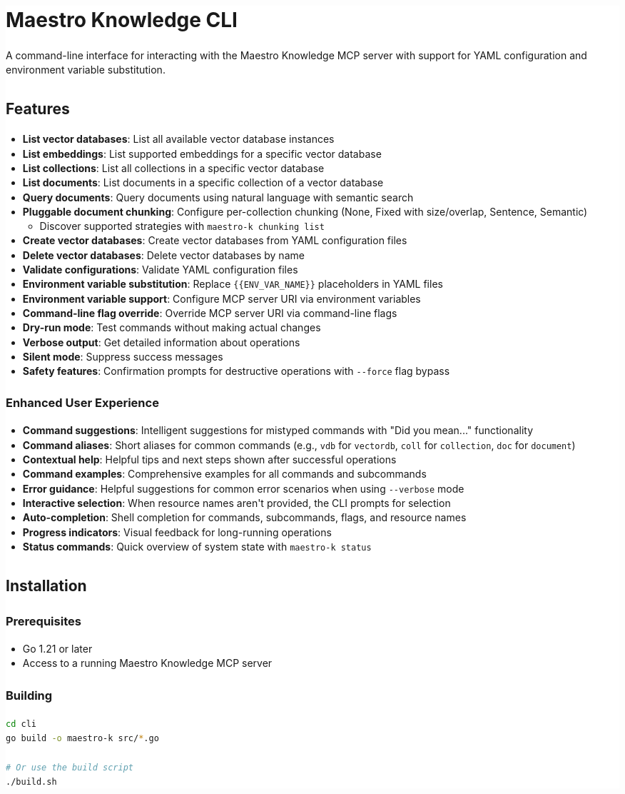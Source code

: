 # Maestro Knowledge CLI

A command-line interface for interacting with the Maestro Knowledge MCP server with support for YAML configuration and environment variable substitution.

## Features

- **List vector databases**: List all available vector database instances
- **List embeddings**: List supported embeddings for a specific vector database
- **List collections**: List all collections in a specific vector database
- **List documents**: List documents in a specific collection of a vector database
- **Query documents**: Query documents using natural language with semantic search
- **Pluggable document chunking**: Configure per-collection chunking (None, Fixed with size/overlap, Sentence, Semantic)
   - Discover supported strategies with `maestro-k chunking list`
- **Create vector databases**: Create vector databases from YAML configuration files
- **Delete vector databases**: Delete vector databases by name
- **Validate configurations**: Validate YAML configuration files
- **Environment variable substitution**: Replace `{{ENV_VAR_NAME}}` placeholders in YAML files
- **Environment variable support**: Configure MCP server URI via environment variables
- **Command-line flag override**: Override MCP server URI via command-line flags
- **Dry-run mode**: Test commands without making actual changes
- **Verbose output**: Get detailed information about operations
- **Silent mode**: Suppress success messages
- **Safety features**: Confirmation prompts for destructive operations with `--force` flag bypass

### Enhanced User Experience

- **Command suggestions**: Intelligent suggestions for mistyped commands with "Did you mean..." functionality
- **Command aliases**: Short aliases for common commands (e.g., `vdb` for `vectordb`, `coll` for `collection`, `doc` for `document`)
- **Contextual help**: Helpful tips and next steps shown after successful operations
- **Command examples**: Comprehensive examples for all commands and subcommands
- **Error guidance**: Helpful suggestions for common error scenarios when using `--verbose` mode
- **Interactive selection**: When resource names aren't provided, the CLI prompts for selection
- **Auto-completion**: Shell completion for commands, subcommands, flags, and resource names
- **Progress indicators**: Visual feedback for long-running operations
- **Status commands**: Quick overview of system state with `maestro-k status`

## Installation

### Prerequisites

- Go 1.21 or later
- Access to a running Maestro Knowledge MCP server

### Building

```bash
cd cli
go build -o maestro-k src/*.go

# Or use the build script
./build.sh
```
